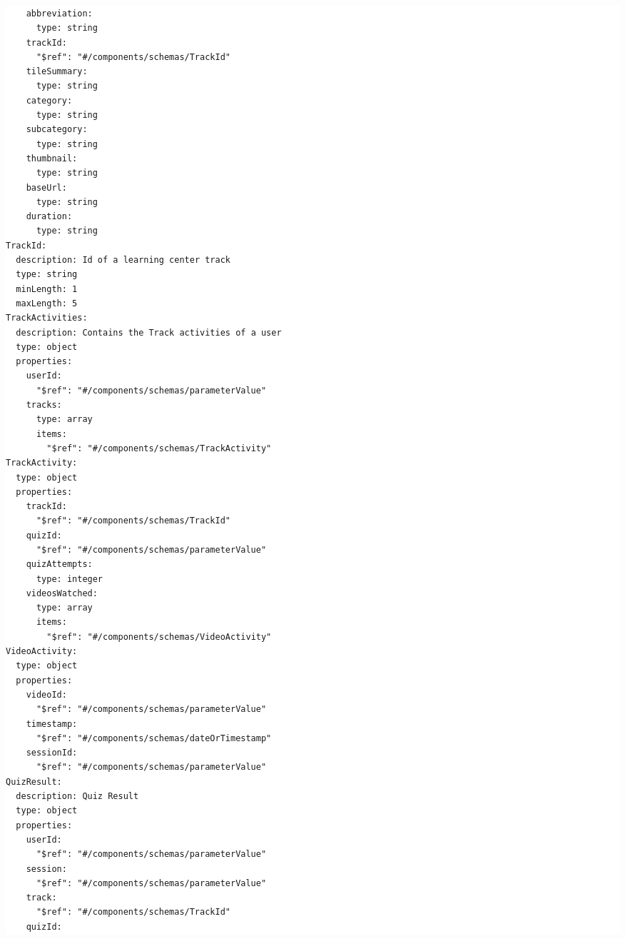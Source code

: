         abbreviation:
          type: string
        trackId:
          "$ref": "#/components/schemas/TrackId"
        tileSummary:
          type: string
        category:
          type: string
        subcategory:
          type: string
        thumbnail:
          type: string
        baseUrl:
          type: string
        duration:
          type: string
    TrackId:
      description: Id of a learning center track
      type: string
      minLength: 1
      maxLength: 5
    TrackActivities:
      description: Contains the Track activities of a user
      type: object
      properties:
        userId:
          "$ref": "#/components/schemas/parameterValue"
        tracks:
          type: array
          items:
            "$ref": "#/components/schemas/TrackActivity"
    TrackActivity:
      type: object
      properties:
        trackId:
          "$ref": "#/components/schemas/TrackId"
        quizId:
          "$ref": "#/components/schemas/parameterValue"
        quizAttempts:
          type: integer
        videosWatched:
          type: array
          items:
            "$ref": "#/components/schemas/VideoActivity"
    VideoActivity:
      type: object
      properties:
        videoId:
          "$ref": "#/components/schemas/parameterValue"
        timestamp:
          "$ref": "#/components/schemas/dateOrTimestamp"
        sessionId:
          "$ref": "#/components/schemas/parameterValue"
    QuizResult:
      description: Quiz Result
      type: object
      properties:
        userId:
          "$ref": "#/components/schemas/parameterValue"
        session:
          "$ref": "#/components/schemas/parameterValue"
        track:
          "$ref": "#/components/schemas/TrackId"
        quizId: